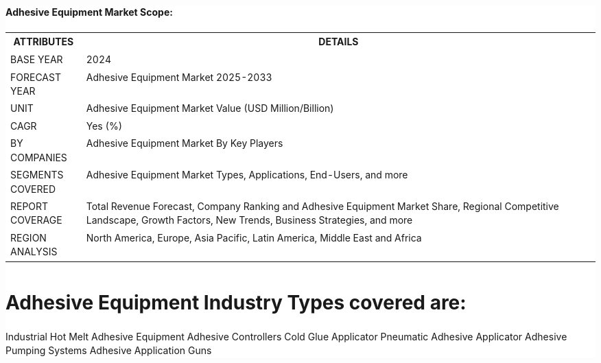 <h4>Adhesive Equipment Market Scope:</h4>
<table>
<tr>
<th>ATTRIBUTES</th>
<th>DETAILS</th>
</tr>
<tr>
<td>BASE YEAR</td>
<td>2024</td>
</tr>
<tr>
<td>FORECAST YEAR</td>
<td>Adhesive Equipment Market 2025-2033</td>
</tr>
<tr>
<td>UNIT</td>
<td>Adhesive Equipment Market Value (USD Million/Billion)</td>
<tr>
<td>CAGR</td>
<td>Yes (%)</td>
</tr>
</tr>
<tr>
<td>BY COMPANIES</td>
<td>Adhesive Equipment Market By Key Players</td>
</tr>
<tr>
<td>SEGMENTS COVERED</td>
<td>Adhesive Equipment Market Types, Applications, End-Users, and more</td>
</tr>
<tr>
<td>REPORT COVERAGE</td>
<td>Total Revenue Forecast, Company Ranking and Adhesive Equipment Market Share, Regional Competitive Landscape, Growth Factors, New Trends, Business Strategies, and more</td>
</tr>
<tr>
<td>REGION ANALYSIS</td>
<td>North America, Europe, Asia Pacific, Latin America, Middle East and Africa</td>
</tr>
</table>

# <strong>Adhesive Equipment Industry Types covered are:</strong>

Industrial Hot Melt Adhesive Equipment
    Adhesive Controllers
    Cold Glue Applicator
    Pneumatic Adhesive Applicator
    Adhesive Pumping Systems
    Adhesive Application Guns
